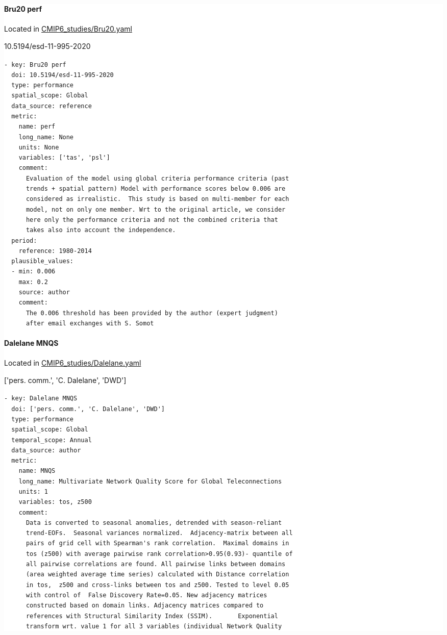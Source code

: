 #### Bru20 perf

Located in [CMIP6_studies/Bru20.yaml](../CMIP6_studies/Bru20.yaml)

10.5194/esd-11-995-2020

```
- key: Bru20 perf
  doi: 10.5194/esd-11-995-2020
  type: performance
  spatial_scope: Global
  data_source: reference
  metric:
    name: perf
    long_name: None
    units: None
    variables: ['tas', 'psl']
    comment:
      Evaluation of the model using global criteria performance criteria (past
      trends + spatial pattern) Model with performance scores below 0.006 are
      considered as irrealistic.  This study is based on multi-member for each
      model, not on only one member. Wrt to the original article, we consider
      here only the performance criteria and not the combined criteria that
      takes also into account the independence.
  period:
    reference: 1980-2014
  plausible_values:
  - min: 0.006
    max: 0.2
    source: author
    comment:
      The 0.006 threshold has been provided by the author (expert judgment)
      after email exchanges with S. Somot

```

#### Dalelane MNQS

Located in [CMIP6_studies/Dalelane.yaml](../CMIP6_studies/Dalelane.yaml)

['pers. comm.', 'C. Dalelane', 'DWD']

```
- key: Dalelane MNQS
  doi: ['pers. comm.', 'C. Dalelane', 'DWD']
  type: performance
  spatial_scope: Global
  temporal_scope: Annual
  data_source: author
  metric:
    name: MNQS
    long_name: Multivariate Network Quality Score for Global Teleconnections
    units: 1
    variables: tos, z500
    comment:
      Data is converted to seasonal anomalies, detrended with season-reliant
      trend-EOFs.  Seasonal variances normalized.  Adjacency-matrix between all
      pairs of grid cell with Spearman's rank correlation.  Maximal domains in
      tos (z500) with average pairwise rank correlation>0.95(0.93)- quantile of
      all pairwise correlations are found. All pairwise links between domains
      (area weighted average time series) calculated with Distance correlation
      in tos,  z500 and cross-links between tos and z500. Tested to level 0.05
      with control of  False Discovery Rate=0.05. New adjacency matrices
      constructed based on domain links. Adjacency matrices compared to
      references with Structural Similarity Index (SSIM).       Exponential
      transform wrt. value 1 for all 3 variables (individual Network Quality
```